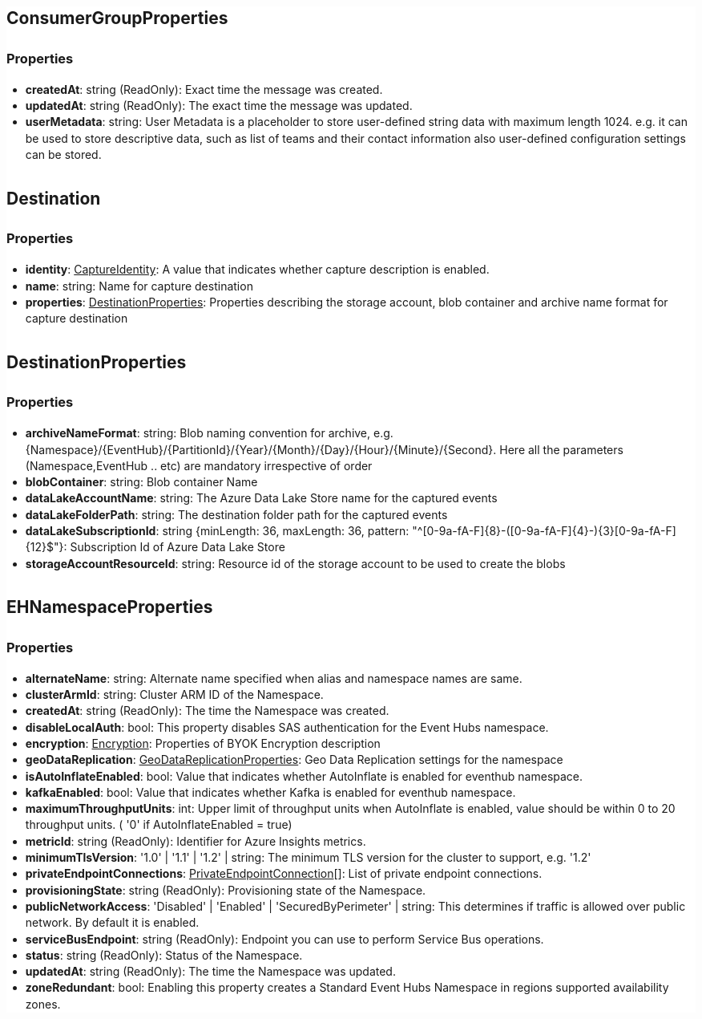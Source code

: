 ## ConsumerGroupProperties
### Properties
* **createdAt**: string (ReadOnly): Exact time the message was created.
* **updatedAt**: string (ReadOnly): The exact time the message was updated.
* **userMetadata**: string: User Metadata is a placeholder to store user-defined string data with maximum length 1024. e.g. it can be used to store descriptive data, such as list of teams and their contact information also user-defined configuration settings can be stored.

## Destination
### Properties
* **identity**: [CaptureIdentity](#captureidentity): A value that indicates whether capture description is enabled.
* **name**: string: Name for capture destination
* **properties**: [DestinationProperties](#destinationproperties): Properties describing the storage account, blob container and archive name format for capture destination

## DestinationProperties
### Properties
* **archiveNameFormat**: string: Blob naming convention for archive, e.g. {Namespace}/{EventHub}/{PartitionId}/{Year}/{Month}/{Day}/{Hour}/{Minute}/{Second}. Here all the parameters (Namespace,EventHub .. etc) are mandatory irrespective of order
* **blobContainer**: string: Blob container Name
* **dataLakeAccountName**: string: The Azure Data Lake Store name for the captured events
* **dataLakeFolderPath**: string: The destination folder path for the captured events
* **dataLakeSubscriptionId**: string {minLength: 36, maxLength: 36, pattern: "^[0-9a-fA-F]{8}-([0-9a-fA-F]{4}-){3}[0-9a-fA-F]{12}$"}: Subscription Id of Azure Data Lake Store
* **storageAccountResourceId**: string: Resource id of the storage account to be used to create the blobs

## EHNamespaceProperties
### Properties
* **alternateName**: string: Alternate name specified when alias and namespace names are same.
* **clusterArmId**: string: Cluster ARM ID of the Namespace.
* **createdAt**: string (ReadOnly): The time the Namespace was created.
* **disableLocalAuth**: bool: This property disables SAS authentication for the Event Hubs namespace.
* **encryption**: [Encryption](#encryption): Properties of BYOK Encryption description
* **geoDataReplication**: [GeoDataReplicationProperties](#geodatareplicationproperties): Geo Data Replication settings for the namespace
* **isAutoInflateEnabled**: bool: Value that indicates whether AutoInflate is enabled for eventhub namespace.
* **kafkaEnabled**: bool: Value that indicates whether Kafka is enabled for eventhub namespace.
* **maximumThroughputUnits**: int: Upper limit of throughput units when AutoInflate is enabled, value should be within 0 to 20 throughput units. ( '0' if AutoInflateEnabled = true)
* **metricId**: string (ReadOnly): Identifier for Azure Insights metrics.
* **minimumTlsVersion**: '1.0' | '1.1' | '1.2' | string: The minimum TLS version for the cluster to support, e.g. '1.2'
* **privateEndpointConnections**: [PrivateEndpointConnection](#privateendpointconnection)[]: List of private endpoint connections.
* **provisioningState**: string (ReadOnly): Provisioning state of the Namespace.
* **publicNetworkAccess**: 'Disabled' | 'Enabled' | 'SecuredByPerimeter' | string: This determines if traffic is allowed over public network. By default it is enabled.
* **serviceBusEndpoint**: string (ReadOnly): Endpoint you can use to perform Service Bus operations.
* **status**: string (ReadOnly): Status of the Namespace.
* **updatedAt**: string (ReadOnly): The time the Namespace was updated.
* **zoneRedundant**: bool: Enabling this property creates a Standard Event Hubs Namespace in regions supported availability zones.